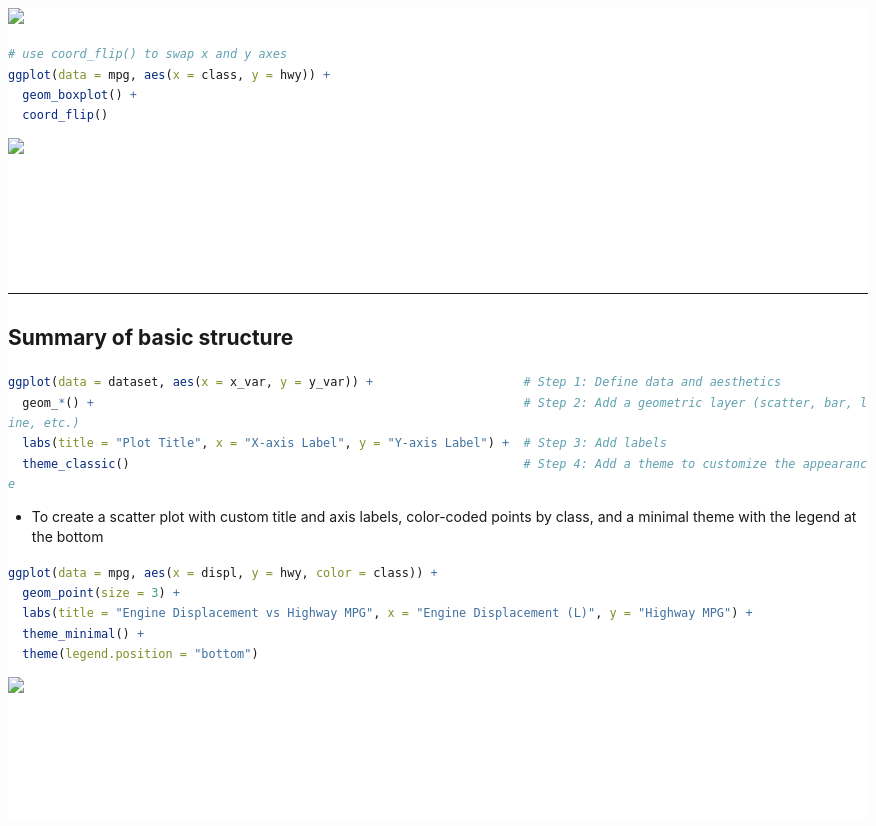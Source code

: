 ![](r_2025_part_4_files/figure-gfm/unnamed-chunk-29-1.png)

``` r
# use coord_flip() to swap x and y axes
ggplot(data = mpg, aes(x = class, y = hwy)) + 
  geom_boxplot() +
  coord_flip()
```

![](r_2025_part_4_files/figure-gfm/unnamed-chunk-29-2.png)

![](misc/gap.png)  

------------------------------------------------------------------------

## Summary of basic structure

``` r
ggplot(data = dataset, aes(x = x_var, y = y_var)) +                     # Step 1: Define data and aesthetics
  geom_*() +                                                            # Step 2: Add a geometric layer (scatter, bar, line, etc.)
  labs(title = "Plot Title", x = "X-axis Label", y = "Y-axis Label") +  # Step 3: Add labels
  theme_classic()                                                       # Step 4: Add a theme to customize the appearance
```

- To create a scatter plot with custom title and axis labels,
  color-coded points by class, and a minimal theme with the legend at
  the bottom

``` r
ggplot(data = mpg, aes(x = displ, y = hwy, color = class)) + 
  geom_point(size = 3) + 
  labs(title = "Engine Displacement vs Highway MPG", x = "Engine Displacement (L)", y = "Highway MPG") +
  theme_minimal() +
  theme(legend.position = "bottom")
```

![](r_2025_part_4_files/figure-gfm/unnamed-chunk-31-1.png)

![](misc/gap.png)  
